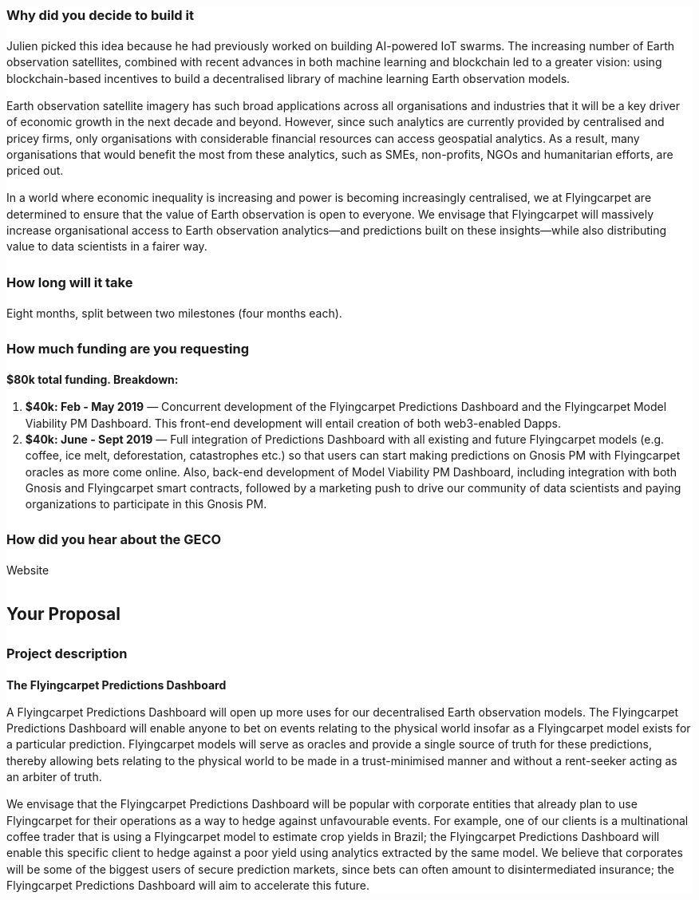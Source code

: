 ### Why did you decide to build it
Julien picked this idea because he had previously worked on building AI-powered IoT swarms. The increasing number of Earth observation satellites, combined with recent advances in both machine learning and blockchain led to a greater vision: using blockchain-based incentives to build a decentralised library of machine learning Earth observation models.

Earth observation satellite imagery has such broad applications across all organisations and industries that it will be a key driver of economic growth in the next decade and beyond. However, since such analytics are currently provided by centralised and pricey firms, only organisations with considerable financial resources can access geospatial analytics. As a result, many organisations that would benefit the most from these analytics, such as SMEs, non-profits, NGOs and humanitarian efforts, are priced out.

In a world where economic inequality is increasing and power is becoming increasingly centralised, we at Flyingcarpet are determined to ensure that the value of Earth observation is open to everyone. We envisage that Flyingcarpet will massively increase organisational access to Earth observation analytics—and predictions built on these insights—while also distributing value to data scientists in a fairer way.


### How long will it take
Eight months, split between two milestones (four months each).

### How much funding are you requesting  
**$80k total funding. Breakdown:**
1. **$40k: Feb - May 2019** — Concurrent development of the Flyingcarpet Predictions Dashboard and the Flyingcarpet Model Viability PM Dashboard. This front-end development will entail creation of both web3-enabled Dapps.
2. **$40k: June - Sept 2019** — Full integration of Predictions Dashboard with all existing and future Flyingcarpet models (e.g. coffee, ice melt, deforestation, catastrophes etc.) so that users can start making predictions on Gnosis PM with Flyingcarpet oracles as more come online. Also, back-end development of Model Viability PM Dashboard, including integration with both Gnosis and Flyingcarpet smart contracts, followed by a marketing push to drive our community of data scientists and paying organizations to participate in this Gnosis PM.

### How did you hear about the GECO
Website

## Your Proposal
### Project description
**The Flyingcarpet Predictions Dashboard**

A Flyingcarpet Predictions Dashboard will open up more uses for our decentralised Earth observation models. The Flyingcarpet Predictions Dashboard will enable anyone to bet on events relating to the physical world insofar as a Flyingcarpet model exists for a particular prediction. Flyingcarpet models will serve as oracles and provide a single source of truth for these predictions, thereby allowing bets relating to the physical world to be made in a trust-minimised manner and without a rent-seeker acting as an arbiter of truth.

We envisage that the Flyingcarpet Predictions Dashboard will be popular with corporate entities that already plan to use Flyingcarpet for their operations as a way to hedge against unfavourable events. For example, one of our clients is a multinational coffee trader that is using a Flyingcarpet model to estimate crop yields in Brazil; the Flyingcarpet Predictions Dashboard will enable this specific client to hedge against a poor yield using analytics extracted by the same model. We believe that corporates will be some of the biggest users of secure prediction markets, since bets can often amount to disintermediated insurance; the Flyingcarpet Predictions Dashboard will aim to accelerate this future.
